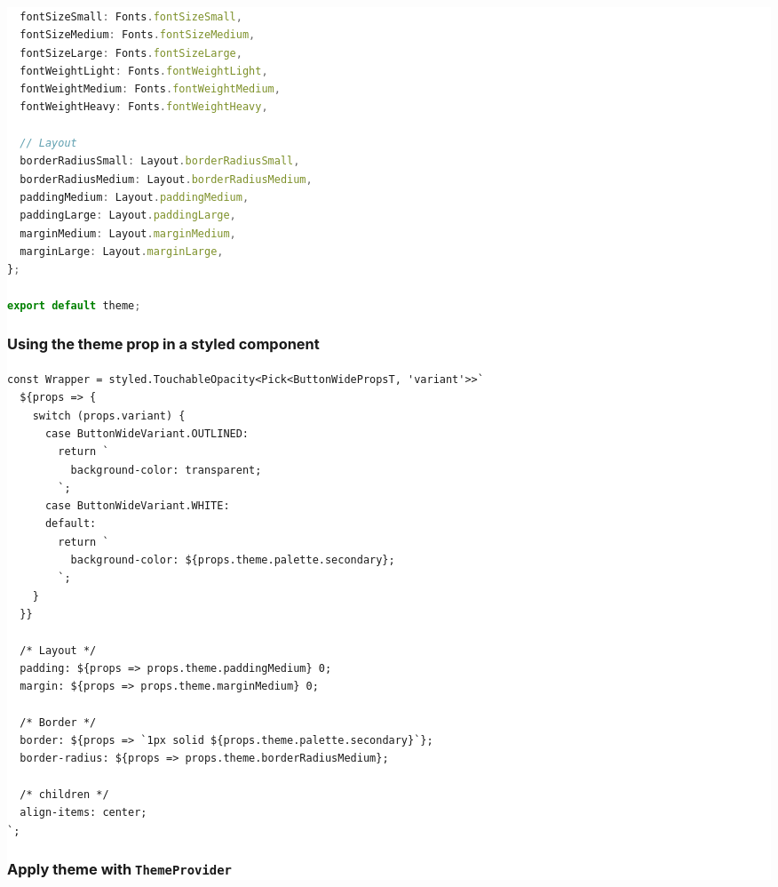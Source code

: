 ```ts:title=themes/default.ts
  fontSizeSmall: Fonts.fontSizeSmall,
  fontSizeMedium: Fonts.fontSizeMedium,
  fontSizeLarge: Fonts.fontSizeLarge,
  fontWeightLight: Fonts.fontWeightLight,
  fontWeightMedium: Fonts.fontWeightMedium,
  fontWeightHeavy: Fonts.fontWeightHeavy,

  // Layout
  borderRadiusSmall: Layout.borderRadiusSmall,
  borderRadiusMedium: Layout.borderRadiusMedium,
  paddingMedium: Layout.paddingMedium,
  paddingLarge: Layout.paddingLarge,
  marginMedium: Layout.marginMedium,
  marginLarge: Layout.marginLarge,
};

export default theme;
```

### Using the theme prop in a styled component

```tsx:title=ButtonWide.tsx
const Wrapper = styled.TouchableOpacity<Pick<ButtonWidePropsT, 'variant'>>`
  ${props => {
    switch (props.variant) {
      case ButtonWideVariant.OUTLINED:
        return `
          background-color: transparent;
        `;
      case ButtonWideVariant.WHITE:
      default:
        return `
          background-color: ${props.theme.palette.secondary};
        `;
    }
  }}

  /* Layout */
  padding: ${props => props.theme.paddingMedium} 0;
  margin: ${props => props.theme.marginMedium} 0;

  /* Border */
  border: ${props => `1px solid ${props.theme.palette.secondary}`};
  border-radius: ${props => props.theme.borderRadiusMedium};

  /* children */
  align-items: center;
`;
```

### Apply theme with `ThemeProvider`
